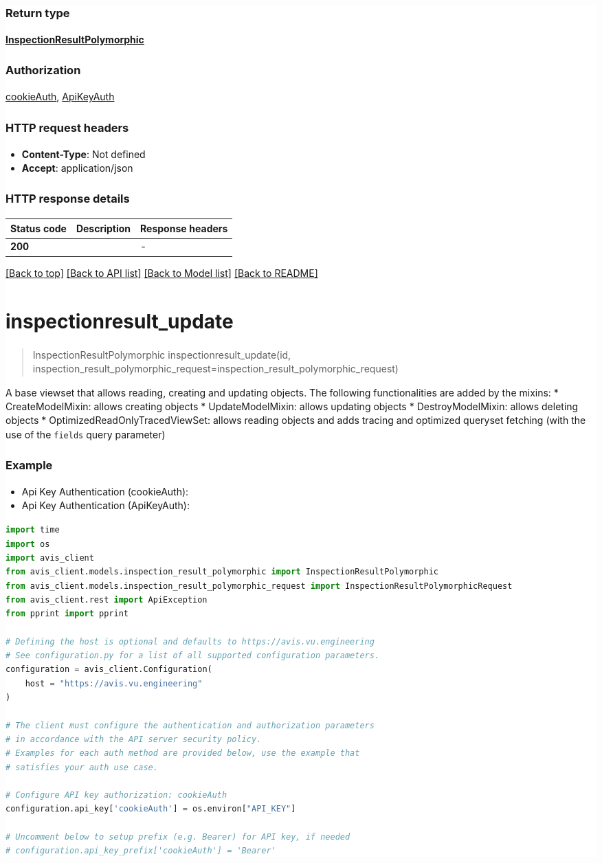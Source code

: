 ### Return type

[**InspectionResultPolymorphic**](InspectionResultPolymorphic.md)

### Authorization

[cookieAuth](../README.md#cookieAuth), [ApiKeyAuth](../README.md#ApiKeyAuth)

### HTTP request headers

 - **Content-Type**: Not defined
 - **Accept**: application/json

### HTTP response details

| Status code | Description | Response headers |
|-------------|-------------|------------------|
**200** |  |  -  |

[[Back to top]](#) [[Back to API list]](../README.md#documentation-for-api-endpoints) [[Back to Model list]](../README.md#documentation-for-models) [[Back to README]](../README.md)

# **inspectionresult_update**
> InspectionResultPolymorphic inspectionresult_update(id, inspection_result_polymorphic_request=inspection_result_polymorphic_request)



A base viewset that allows reading, creating and updating objects. The following functionalities are added by the mixins:  * CreateModelMixin: allows creating objects * UpdateModelMixin: allows updating objects * DestroyModelMixin: allows deleting objects * OptimizedReadOnlyTracedViewSet: allows reading objects and adds tracing and optimized queryset fetching (with the use of the `fields` query parameter)

### Example

* Api Key Authentication (cookieAuth):
* Api Key Authentication (ApiKeyAuth):

```python
import time
import os
import avis_client
from avis_client.models.inspection_result_polymorphic import InspectionResultPolymorphic
from avis_client.models.inspection_result_polymorphic_request import InspectionResultPolymorphicRequest
from avis_client.rest import ApiException
from pprint import pprint

# Defining the host is optional and defaults to https://avis.vu.engineering
# See configuration.py for a list of all supported configuration parameters.
configuration = avis_client.Configuration(
    host = "https://avis.vu.engineering"
)

# The client must configure the authentication and authorization parameters
# in accordance with the API server security policy.
# Examples for each auth method are provided below, use the example that
# satisfies your auth use case.

# Configure API key authorization: cookieAuth
configuration.api_key['cookieAuth'] = os.environ["API_KEY"]

# Uncomment below to setup prefix (e.g. Bearer) for API key, if needed
# configuration.api_key_prefix['cookieAuth'] = 'Bearer'
```